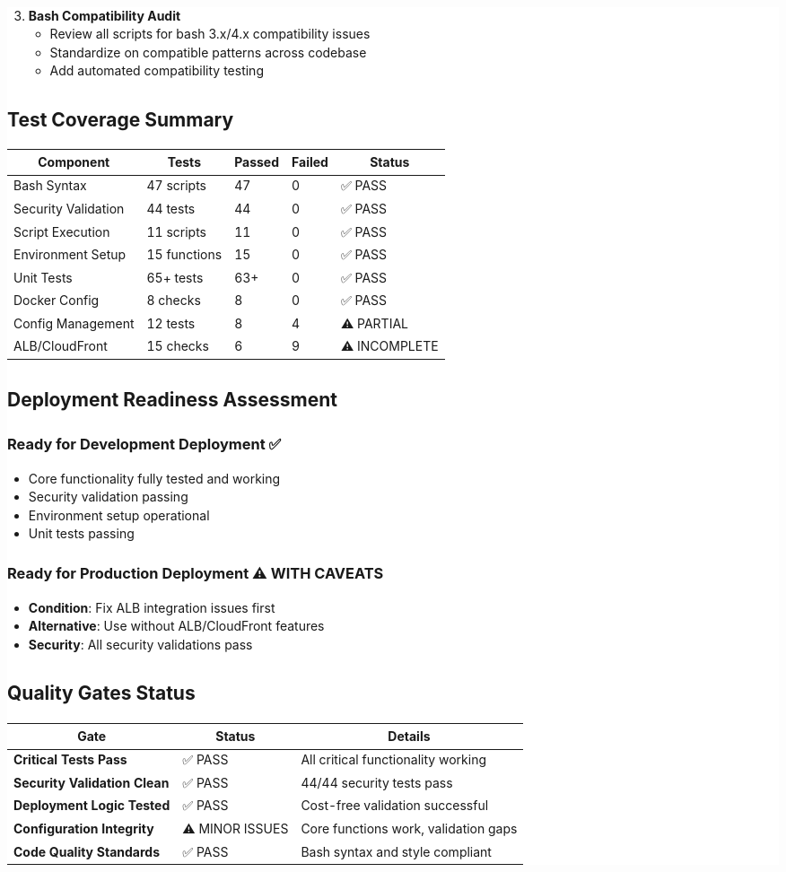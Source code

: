 3. **Bash Compatibility Audit**
   - Review all scripts for bash 3.x/4.x compatibility issues
   - Standardize on compatible patterns across codebase
   - Add automated compatibility testing

## Test Coverage Summary

| Component | Tests | Passed | Failed | Status |
|-----------|-------|--------|--------|---------|
| Bash Syntax | 47 scripts | 47 | 0 | ✅ PASS |
| Security Validation | 44 tests | 44 | 0 | ✅ PASS |
| Script Execution | 11 scripts | 11 | 0 | ✅ PASS |
| Environment Setup | 15 functions | 15 | 0 | ✅ PASS |
| Unit Tests | 65+ tests | 63+ | 0 | ✅ PASS |
| Docker Config | 8 checks | 8 | 0 | ✅ PASS |
| Config Management | 12 tests | 8 | 4 | ⚠️ PARTIAL |
| ALB/CloudFront | 15 checks | 6 | 9 | ⚠️ INCOMPLETE |

## Deployment Readiness Assessment

### Ready for Development Deployment ✅
- Core functionality fully tested and working
- Security validation passing
- Environment setup operational
- Unit tests passing

### Ready for Production Deployment ⚠️ WITH CAVEATS
- **Condition**: Fix ALB integration issues first
- **Alternative**: Use without ALB/CloudFront features
- **Security**: All security validations pass

## Quality Gates Status

| Gate | Status | Details |
|------|--------|---------|
| **Critical Tests Pass** | ✅ PASS | All critical functionality working |
| **Security Validation Clean** | ✅ PASS | 44/44 security tests pass |
| **Deployment Logic Tested** | ✅ PASS | Cost-free validation successful |
| **Configuration Integrity** | ⚠️ MINOR ISSUES | Core functions work, validation gaps |
| **Code Quality Standards** | ✅ PASS | Bash syntax and style compliant |
